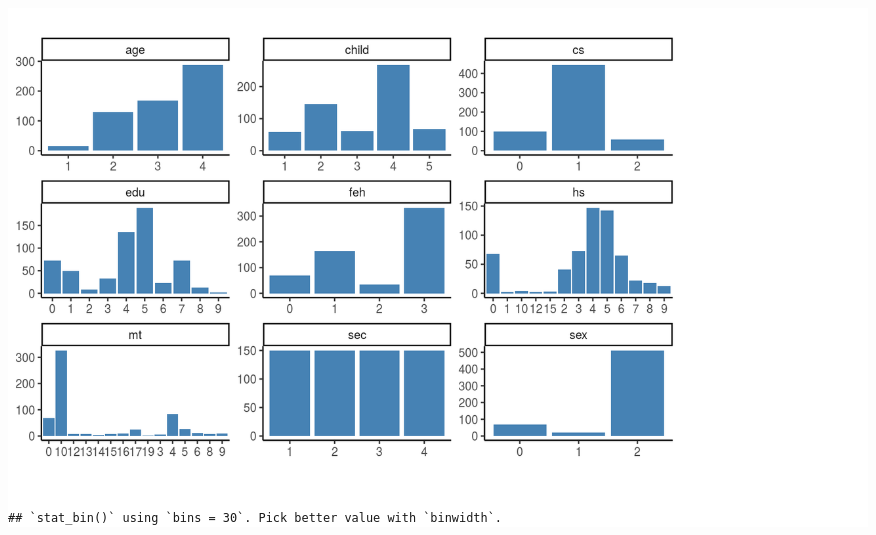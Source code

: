 <img src="mbruner3_finalexam_files/figure-html/unnamed-chunk-8-1.png" width="672" />

```
## `stat_bin()` using `bins = 30`. Pick better value with `binwidth`.
```
